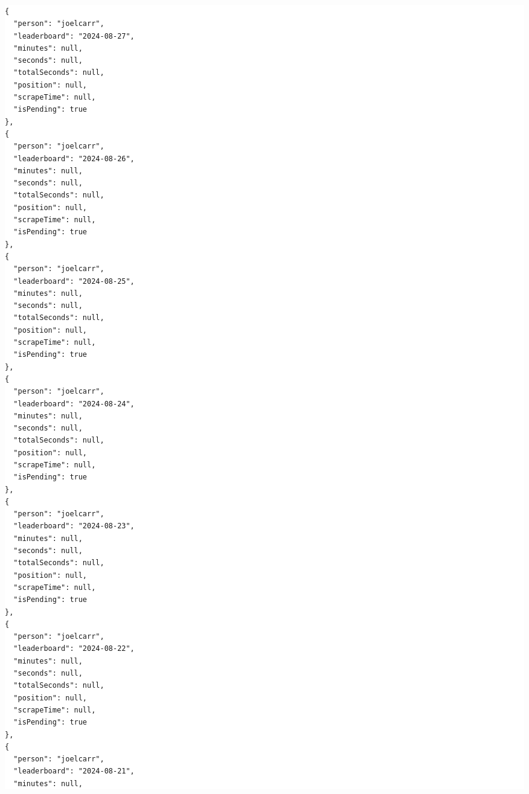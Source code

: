     {
      "person": "joelcarr",
      "leaderboard": "2024-08-27",
      "minutes": null,
      "seconds": null,
      "totalSeconds": null,
      "position": null,
      "scrapeTime": null,
      "isPending": true
    },
    {
      "person": "joelcarr",
      "leaderboard": "2024-08-26",
      "minutes": null,
      "seconds": null,
      "totalSeconds": null,
      "position": null,
      "scrapeTime": null,
      "isPending": true
    },
    {
      "person": "joelcarr",
      "leaderboard": "2024-08-25",
      "minutes": null,
      "seconds": null,
      "totalSeconds": null,
      "position": null,
      "scrapeTime": null,
      "isPending": true
    },
    {
      "person": "joelcarr",
      "leaderboard": "2024-08-24",
      "minutes": null,
      "seconds": null,
      "totalSeconds": null,
      "position": null,
      "scrapeTime": null,
      "isPending": true
    },
    {
      "person": "joelcarr",
      "leaderboard": "2024-08-23",
      "minutes": null,
      "seconds": null,
      "totalSeconds": null,
      "position": null,
      "scrapeTime": null,
      "isPending": true
    },
    {
      "person": "joelcarr",
      "leaderboard": "2024-08-22",
      "minutes": null,
      "seconds": null,
      "totalSeconds": null,
      "position": null,
      "scrapeTime": null,
      "isPending": true
    },
    {
      "person": "joelcarr",
      "leaderboard": "2024-08-21",
      "minutes": null,